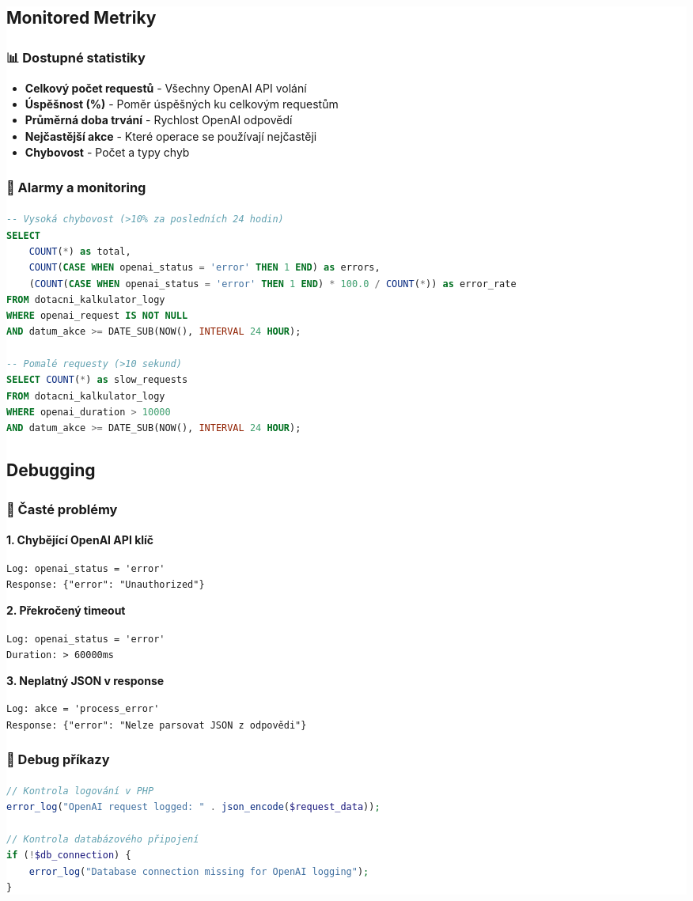 ## Monitored Metriky

### 📊 Dostupné statistiky
- **Celkový počet requestů** - Všechny OpenAI API volání
- **Úspěšnost (%)** - Poměr úspěšných ku celkovým requestům
- **Průměrná doba trvání** - Rychlost OpenAI odpovědí
- **Nejčastější akce** - Které operace se používají nejčastěji
- **Chybovost** - Počet a typy chyb

### 🔔 Alarmy a monitoring
```sql
-- Vysoká chybovost (>10% za posledních 24 hodin)
SELECT 
    COUNT(*) as total,
    COUNT(CASE WHEN openai_status = 'error' THEN 1 END) as errors,
    (COUNT(CASE WHEN openai_status = 'error' THEN 1 END) * 100.0 / COUNT(*)) as error_rate
FROM dotacni_kalkulator_logy 
WHERE openai_request IS NOT NULL 
AND datum_akce >= DATE_SUB(NOW(), INTERVAL 24 HOUR);

-- Pomalé requesty (>10 sekund)
SELECT COUNT(*) as slow_requests
FROM dotacni_kalkulator_logy 
WHERE openai_duration > 10000
AND datum_akce >= DATE_SUB(NOW(), INTERVAL 24 HOUR);
```

## Debugging

### 🐛 Časté problémy

**1. Chybějící OpenAI API klíč**
```
Log: openai_status = 'error'
Response: {"error": "Unauthorized"}
```

**2. Překročený timeout**
```
Log: openai_status = 'error' 
Duration: > 60000ms
```

**3. Neplatný JSON v response**
```
Log: akce = 'process_error'
Response: {"error": "Nelze parsovat JSON z odpovědi"}
```

### 🔧 Debug příkazy

```php
// Kontrola logování v PHP
error_log("OpenAI request logged: " . json_encode($request_data));

// Kontrola databázového připojení
if (!$db_connection) {
    error_log("Database connection missing for OpenAI logging");
}
```
